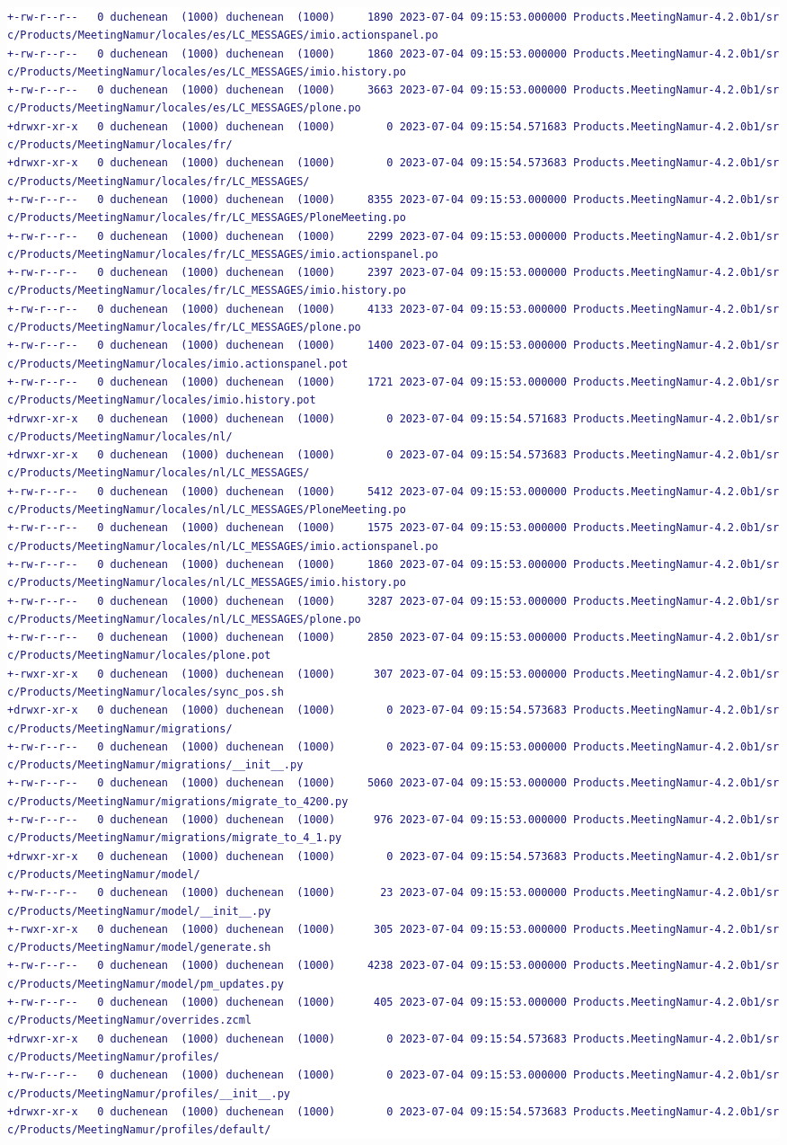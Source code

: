 ```diff
+-rw-r--r--   0 duchenean  (1000) duchenean  (1000)     1890 2023-07-04 09:15:53.000000 Products.MeetingNamur-4.2.0b1/src/Products/MeetingNamur/locales/es/LC_MESSAGES/imio.actionspanel.po
+-rw-r--r--   0 duchenean  (1000) duchenean  (1000)     1860 2023-07-04 09:15:53.000000 Products.MeetingNamur-4.2.0b1/src/Products/MeetingNamur/locales/es/LC_MESSAGES/imio.history.po
+-rw-r--r--   0 duchenean  (1000) duchenean  (1000)     3663 2023-07-04 09:15:53.000000 Products.MeetingNamur-4.2.0b1/src/Products/MeetingNamur/locales/es/LC_MESSAGES/plone.po
+drwxr-xr-x   0 duchenean  (1000) duchenean  (1000)        0 2023-07-04 09:15:54.571683 Products.MeetingNamur-4.2.0b1/src/Products/MeetingNamur/locales/fr/
+drwxr-xr-x   0 duchenean  (1000) duchenean  (1000)        0 2023-07-04 09:15:54.573683 Products.MeetingNamur-4.2.0b1/src/Products/MeetingNamur/locales/fr/LC_MESSAGES/
+-rw-r--r--   0 duchenean  (1000) duchenean  (1000)     8355 2023-07-04 09:15:53.000000 Products.MeetingNamur-4.2.0b1/src/Products/MeetingNamur/locales/fr/LC_MESSAGES/PloneMeeting.po
+-rw-r--r--   0 duchenean  (1000) duchenean  (1000)     2299 2023-07-04 09:15:53.000000 Products.MeetingNamur-4.2.0b1/src/Products/MeetingNamur/locales/fr/LC_MESSAGES/imio.actionspanel.po
+-rw-r--r--   0 duchenean  (1000) duchenean  (1000)     2397 2023-07-04 09:15:53.000000 Products.MeetingNamur-4.2.0b1/src/Products/MeetingNamur/locales/fr/LC_MESSAGES/imio.history.po
+-rw-r--r--   0 duchenean  (1000) duchenean  (1000)     4133 2023-07-04 09:15:53.000000 Products.MeetingNamur-4.2.0b1/src/Products/MeetingNamur/locales/fr/LC_MESSAGES/plone.po
+-rw-r--r--   0 duchenean  (1000) duchenean  (1000)     1400 2023-07-04 09:15:53.000000 Products.MeetingNamur-4.2.0b1/src/Products/MeetingNamur/locales/imio.actionspanel.pot
+-rw-r--r--   0 duchenean  (1000) duchenean  (1000)     1721 2023-07-04 09:15:53.000000 Products.MeetingNamur-4.2.0b1/src/Products/MeetingNamur/locales/imio.history.pot
+drwxr-xr-x   0 duchenean  (1000) duchenean  (1000)        0 2023-07-04 09:15:54.571683 Products.MeetingNamur-4.2.0b1/src/Products/MeetingNamur/locales/nl/
+drwxr-xr-x   0 duchenean  (1000) duchenean  (1000)        0 2023-07-04 09:15:54.573683 Products.MeetingNamur-4.2.0b1/src/Products/MeetingNamur/locales/nl/LC_MESSAGES/
+-rw-r--r--   0 duchenean  (1000) duchenean  (1000)     5412 2023-07-04 09:15:53.000000 Products.MeetingNamur-4.2.0b1/src/Products/MeetingNamur/locales/nl/LC_MESSAGES/PloneMeeting.po
+-rw-r--r--   0 duchenean  (1000) duchenean  (1000)     1575 2023-07-04 09:15:53.000000 Products.MeetingNamur-4.2.0b1/src/Products/MeetingNamur/locales/nl/LC_MESSAGES/imio.actionspanel.po
+-rw-r--r--   0 duchenean  (1000) duchenean  (1000)     1860 2023-07-04 09:15:53.000000 Products.MeetingNamur-4.2.0b1/src/Products/MeetingNamur/locales/nl/LC_MESSAGES/imio.history.po
+-rw-r--r--   0 duchenean  (1000) duchenean  (1000)     3287 2023-07-04 09:15:53.000000 Products.MeetingNamur-4.2.0b1/src/Products/MeetingNamur/locales/nl/LC_MESSAGES/plone.po
+-rw-r--r--   0 duchenean  (1000) duchenean  (1000)     2850 2023-07-04 09:15:53.000000 Products.MeetingNamur-4.2.0b1/src/Products/MeetingNamur/locales/plone.pot
+-rwxr-xr-x   0 duchenean  (1000) duchenean  (1000)      307 2023-07-04 09:15:53.000000 Products.MeetingNamur-4.2.0b1/src/Products/MeetingNamur/locales/sync_pos.sh
+drwxr-xr-x   0 duchenean  (1000) duchenean  (1000)        0 2023-07-04 09:15:54.573683 Products.MeetingNamur-4.2.0b1/src/Products/MeetingNamur/migrations/
+-rw-r--r--   0 duchenean  (1000) duchenean  (1000)        0 2023-07-04 09:15:53.000000 Products.MeetingNamur-4.2.0b1/src/Products/MeetingNamur/migrations/__init__.py
+-rw-r--r--   0 duchenean  (1000) duchenean  (1000)     5060 2023-07-04 09:15:53.000000 Products.MeetingNamur-4.2.0b1/src/Products/MeetingNamur/migrations/migrate_to_4200.py
+-rw-r--r--   0 duchenean  (1000) duchenean  (1000)      976 2023-07-04 09:15:53.000000 Products.MeetingNamur-4.2.0b1/src/Products/MeetingNamur/migrations/migrate_to_4_1.py
+drwxr-xr-x   0 duchenean  (1000) duchenean  (1000)        0 2023-07-04 09:15:54.573683 Products.MeetingNamur-4.2.0b1/src/Products/MeetingNamur/model/
+-rw-r--r--   0 duchenean  (1000) duchenean  (1000)       23 2023-07-04 09:15:53.000000 Products.MeetingNamur-4.2.0b1/src/Products/MeetingNamur/model/__init__.py
+-rwxr-xr-x   0 duchenean  (1000) duchenean  (1000)      305 2023-07-04 09:15:53.000000 Products.MeetingNamur-4.2.0b1/src/Products/MeetingNamur/model/generate.sh
+-rw-r--r--   0 duchenean  (1000) duchenean  (1000)     4238 2023-07-04 09:15:53.000000 Products.MeetingNamur-4.2.0b1/src/Products/MeetingNamur/model/pm_updates.py
+-rw-r--r--   0 duchenean  (1000) duchenean  (1000)      405 2023-07-04 09:15:53.000000 Products.MeetingNamur-4.2.0b1/src/Products/MeetingNamur/overrides.zcml
+drwxr-xr-x   0 duchenean  (1000) duchenean  (1000)        0 2023-07-04 09:15:54.573683 Products.MeetingNamur-4.2.0b1/src/Products/MeetingNamur/profiles/
+-rw-r--r--   0 duchenean  (1000) duchenean  (1000)        0 2023-07-04 09:15:53.000000 Products.MeetingNamur-4.2.0b1/src/Products/MeetingNamur/profiles/__init__.py
+drwxr-xr-x   0 duchenean  (1000) duchenean  (1000)        0 2023-07-04 09:15:54.573683 Products.MeetingNamur-4.2.0b1/src/Products/MeetingNamur/profiles/default/
```